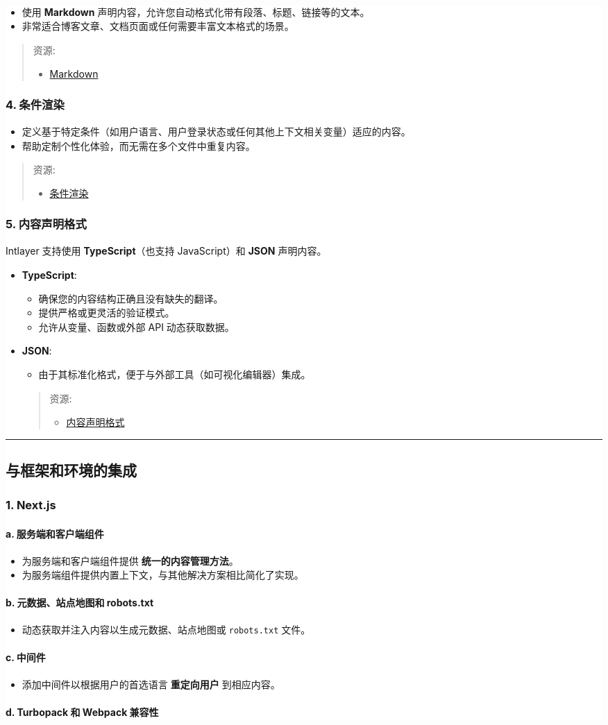 - 使用 **Markdown** 声明内容，允许您自动格式化带有段落、标题、链接等的文本。
- 非常适合博客文章、文档页面或任何需要丰富文本格式的场景。

> 资源:
>
> - [Markdown](https://github.com/aymericzip/intlayer/blob/main/docs/zh/dictionary/markdown.md)

### 4. 条件渲染

- 定义基于特定条件（如用户语言、用户登录状态或任何其他上下文相关变量）适应的内容。
- 帮助定制个性化体验，而无需在多个文件中重复内容。

> 资源:
>
> - [条件渲染](https://github.com/aymericzip/intlayer/blob/main/docs/zh/dictionary/condition.md)

### 5. 内容声明格式

Intlayer 支持使用 **TypeScript**（也支持 JavaScript）和 **JSON** 声明内容。

- **TypeScript**:

  - 确保您的内容结构正确且没有缺失的翻译。
  - 提供严格或更灵活的验证模式。
  - 允许从变量、函数或外部 API 动态获取数据。

- **JSON**:

  - 由于其标准化格式，便于与外部工具（如可视化编辑器）集成。

  > 资源:
  >
  > - [内容声明格式](https://github.com/aymericzip/intlayer/blob/main/docs/zh/dictionary/content_extention_customization.md)

---

## 与框架和环境的集成

### 1. Next.js

#### a. 服务端和客户端组件

- 为服务端和客户端组件提供 **统一的内容管理方法**。
- 为服务端组件提供内置上下文，与其他解决方案相比简化了实现。

#### b. 元数据、站点地图和 robots.txt

- 动态获取并注入内容以生成元数据、站点地图或 `robots.txt` 文件。

#### c. 中间件

- 添加中间件以根据用户的首选语言 **重定向用户** 到相应内容。

#### d. Turbopack 和 Webpack 兼容性
